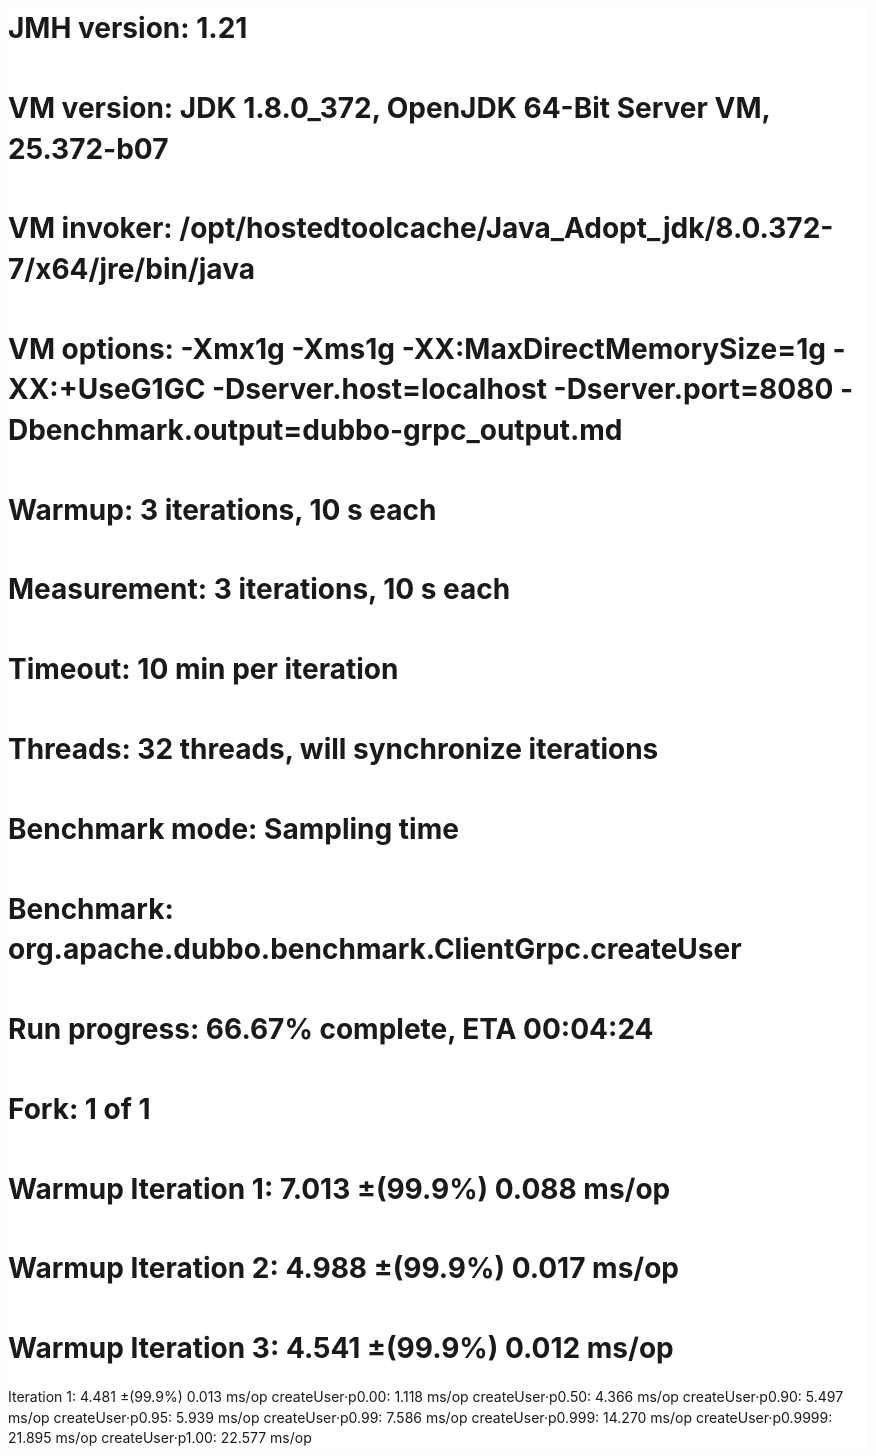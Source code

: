 
# JMH version: 1.21
# VM version: JDK 1.8.0_372, OpenJDK 64-Bit Server VM, 25.372-b07
# VM invoker: /opt/hostedtoolcache/Java_Adopt_jdk/8.0.372-7/x64/jre/bin/java
# VM options: -Xmx1g -Xms1g -XX:MaxDirectMemorySize=1g -XX:+UseG1GC -Dserver.host=localhost -Dserver.port=8080 -Dbenchmark.output=dubbo-grpc_output.md
# Warmup: 3 iterations, 10 s each
# Measurement: 3 iterations, 10 s each
# Timeout: 10 min per iteration
# Threads: 32 threads, will synchronize iterations
# Benchmark mode: Sampling time
# Benchmark: org.apache.dubbo.benchmark.ClientGrpc.createUser

# Run progress: 66.67% complete, ETA 00:04:24
# Fork: 1 of 1
# Warmup Iteration   1: 7.013 ±(99.9%) 0.088 ms/op
# Warmup Iteration   2: 4.988 ±(99.9%) 0.017 ms/op
# Warmup Iteration   3: 4.541 ±(99.9%) 0.012 ms/op
Iteration   1: 4.481 ±(99.9%) 0.013 ms/op
                 createUser·p0.00:   1.118 ms/op
                 createUser·p0.50:   4.366 ms/op
                 createUser·p0.90:   5.497 ms/op
                 createUser·p0.95:   5.939 ms/op
                 createUser·p0.99:   7.586 ms/op
                 createUser·p0.999:  14.270 ms/op
                 createUser·p0.9999: 21.895 ms/op
                 createUser·p1.00:   22.577 ms/op
